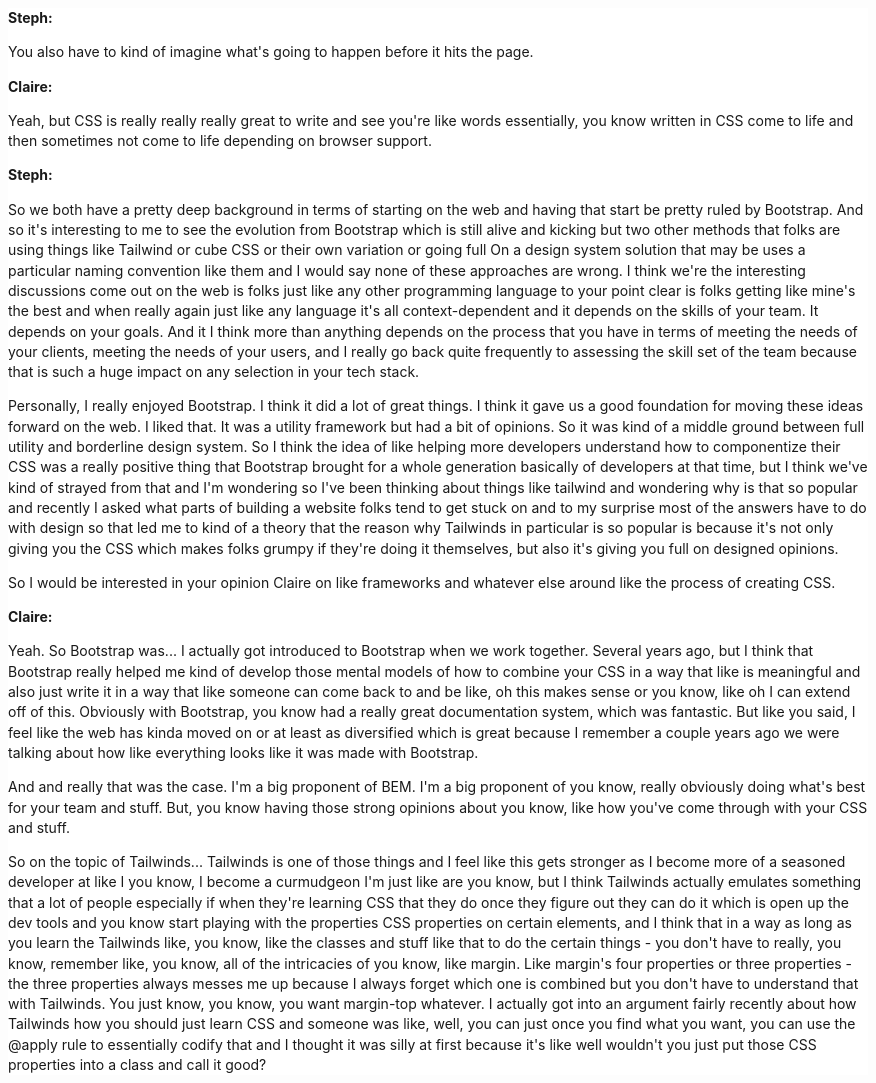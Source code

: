 **Steph:**

You also have to kind of imagine what's going to happen before it hits the page.

**Claire:**

Yeah, but CSS is really really really great to write and see you're like words essentially, you know written in CSS come to life and then sometimes not come to life depending on browser support.

**Steph:**

So we both have a pretty deep background in terms of starting on the web and having that start be pretty ruled by Bootstrap. And so it's interesting to me to see the evolution from Bootstrap which is still alive and kicking but two other methods that folks are using things like Tailwind or cube CSS or their own variation or going full On a design system solution that may be uses a particular naming convention like them and I would say none of these approaches are wrong. I think we're the interesting discussions come out on the web is folks just like any other programming language to your point clear is folks getting like mine's the best and when really again just like any language it's all context-dependent and it depends on the skills of your team. It depends on your goals. And it I think more than anything depends on the process that you have in terms of meeting the needs of your clients, meeting the needs of your users, and I really go back quite frequently to assessing the skill set of the team because that is such a huge impact on any selection in your tech stack.

Personally, I really enjoyed Bootstrap. I think it did a lot of great things. I think it gave us a good foundation for moving these ideas forward on the web. I liked that. It was a utility framework but had a bit of opinions. So it was kind of a middle ground between full utility and borderline design system. So I think the idea of like helping more developers understand how to componentize their CSS was a really positive thing that Bootstrap brought for a whole generation basically of developers at that time, but I think we've kind of strayed from that and I'm wondering so I've been thinking about things like tailwind and wondering why is that so popular and recently I asked what parts of building a website folks tend to get stuck on and to my surprise most of the answers have to do with design so that led me to kind of a theory that the reason why Tailwinds in particular is so popular is because it's not only giving you the CSS which makes folks grumpy if they're doing it themselves, but also it's giving you full on designed opinions.

So I would be interested in your opinion Claire on like frameworks and whatever else around like the process of creating CSS.

**Claire:**

Yeah. So Bootstrap was... I actually got introduced to Bootstrap when we work together. Several years ago, but I think that Bootstrap really helped me kind of develop those mental models of how to combine your CSS in a way that like is meaningful and also just write it in a way that like someone can come back to and be like, oh this makes sense or you know, like oh I can extend off of this. Obviously with Bootstrap, you know had a really great documentation system, which was fantastic. But like you said, I feel like the web has kinda moved on or at least as diversified which is great because I remember a couple years ago we were talking about how like everything looks like it was made with
Bootstrap.

And and really that was the case. I'm a big proponent of BEM. I'm a big proponent of you know, really obviously doing what's best for your team and stuff. But, you know having those strong opinions about you know, like how you've come through with your CSS and stuff.

So on the topic of Tailwinds... Tailwinds is one of those things and I feel like this gets stronger as I become more of a seasoned developer at like I you know, I become a curmudgeon I'm just like are you know, but I think Tailwinds actually emulates something that a lot of people especially if when they're learning CSS that they do once they figure out they can do it which is open up the dev tools and you know start playing with the properties CSS properties on certain elements, and I think that in a way as long as you learn the Tailwinds like, you know, like the classes and stuff like that to do the certain things - you don't have to really, you know, remember like, you know, all of the intricacies of you know, like margin. Like margin's four properties or three properties - the three properties always messes me up because I always forget which one is combined but you don't have to understand that with Tailwinds. You just know, you know, you want margin-top whatever. I actually got into an argument fairly recently about how Tailwinds how you should just learn CSS and someone was like, well, you can just once you find what you want, you can use the @apply rule to essentially codify that and I thought it was silly at first because it's like well wouldn't you just put those CSS properties into a class and call it good? 
